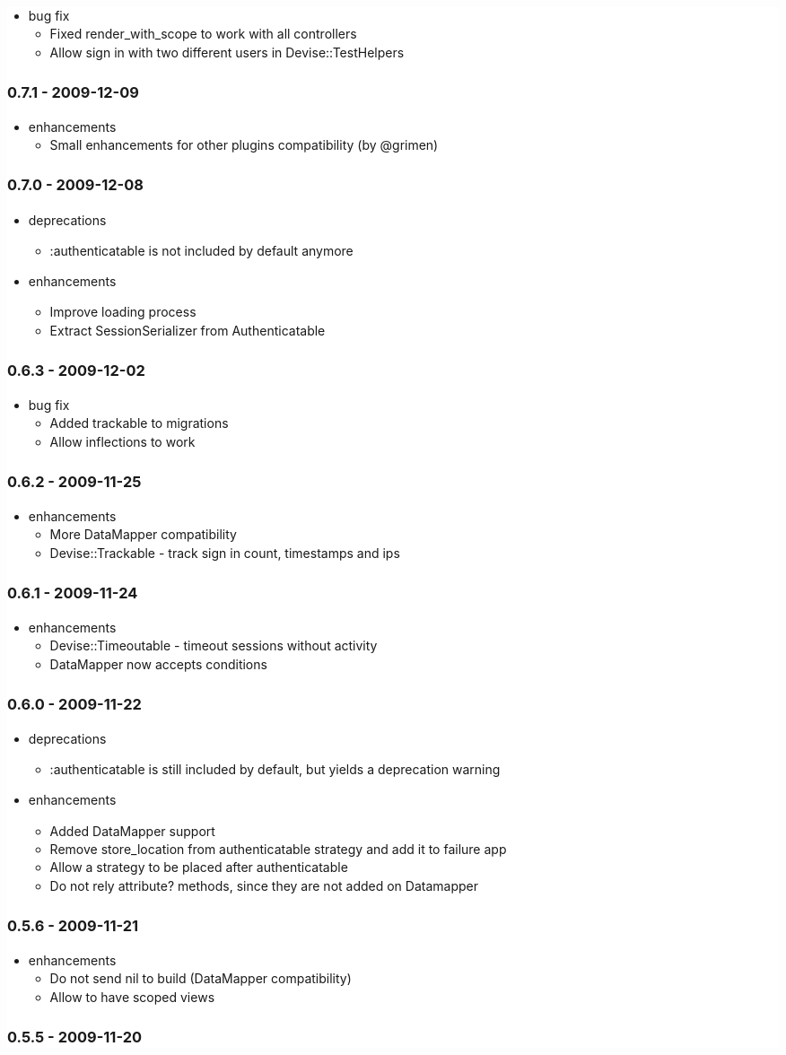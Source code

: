 * bug fix
  * Fixed render_with_scope to work with all controllers
  * Allow sign in with two different users in Devise::TestHelpers

### 0.7.1 - 2009-12-09

* enhancements
  * Small enhancements for other plugins compatibility (by @grimen)

### 0.7.0 - 2009-12-08

* deprecations
  * :authenticatable is not included by default anymore

* enhancements
  * Improve loading process
  * Extract SessionSerializer from Authenticatable

### 0.6.3 - 2009-12-02

* bug fix
  * Added trackable to migrations
  * Allow inflections to work

### 0.6.2 - 2009-11-25

* enhancements
  * More DataMapper compatibility
  * Devise::Trackable - track sign in count, timestamps and ips

### 0.6.1 - 2009-11-24

* enhancements
  * Devise::Timeoutable - timeout sessions without activity
  * DataMapper now accepts conditions

### 0.6.0 - 2009-11-22

* deprecations
  * :authenticatable is still included by default, but yields a deprecation warning

* enhancements
  * Added DataMapper support
  * Remove store_location from authenticatable strategy and add it to failure app
  * Allow a strategy to be placed after authenticatable
  * Do not rely attribute? methods, since they are not added on Datamapper

### 0.5.6 - 2009-11-21

* enhancements
  * Do not send nil to build (DataMapper compatibility)
  * Allow to have scoped views

### 0.5.5 - 2009-11-20
